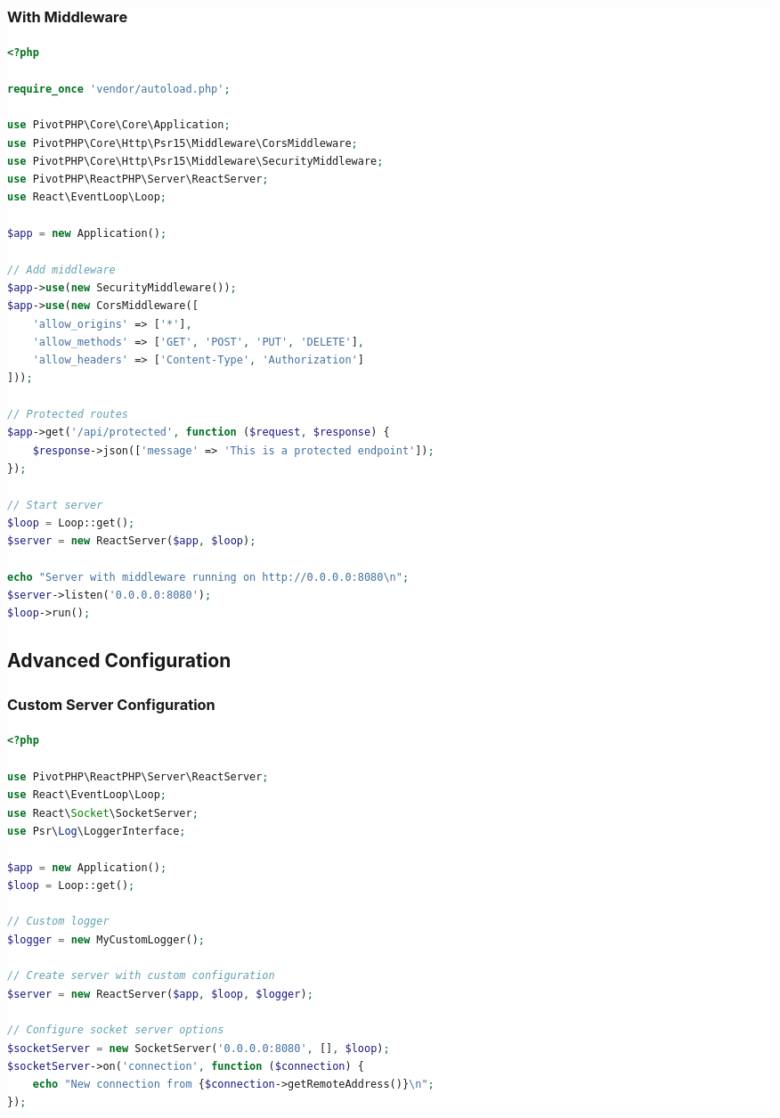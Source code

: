 ### With Middleware

```php
<?php

require_once 'vendor/autoload.php';

use PivotPHP\Core\Core\Application;
use PivotPHP\Core\Http\Psr15\Middleware\CorsMiddleware;
use PivotPHP\Core\Http\Psr15\Middleware\SecurityMiddleware;
use PivotPHP\ReactPHP\Server\ReactServer;
use React\EventLoop\Loop;

$app = new Application();

// Add middleware
$app->use(new SecurityMiddleware());
$app->use(new CorsMiddleware([
    'allow_origins' => ['*'],
    'allow_methods' => ['GET', 'POST', 'PUT', 'DELETE'],
    'allow_headers' => ['Content-Type', 'Authorization']
]));

// Protected routes
$app->get('/api/protected', function ($request, $response) {
    $response->json(['message' => 'This is a protected endpoint']);
});

// Start server
$loop = Loop::get();
$server = new ReactServer($app, $loop);

echo "Server with middleware running on http://0.0.0.0:8080\n";
$server->listen('0.0.0.0:8080');
$loop->run();
```

## Advanced Configuration

### Custom Server Configuration

```php
<?php

use PivotPHP\ReactPHP\Server\ReactServer;
use React\EventLoop\Loop;
use React\Socket\SocketServer;
use Psr\Log\LoggerInterface;

$app = new Application();
$loop = Loop::get();

// Custom logger
$logger = new MyCustomLogger();

// Create server with custom configuration
$server = new ReactServer($app, $loop, $logger);

// Configure socket server options
$socketServer = new SocketServer('0.0.0.0:8080', [], $loop);
$socketServer->on('connection', function ($connection) {
    echo "New connection from {$connection->getRemoteAddress()}\n";
});
```
